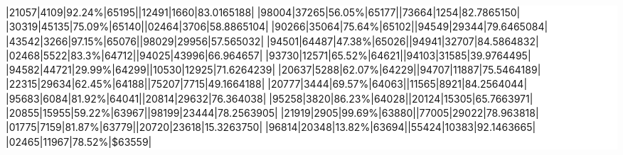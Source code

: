 |21057|4109|92.24%|$65195|
|12491|1660|83.01%|$65188|
|98004|37265|56.05%|$65177|
|73664|1254|82.78%|$65150|
|30319|45135|75.09%|$65140|
|02464|3706|58.88%|$65104|
|90266|35064|75.64%|$65102|
|94549|29344|79.64%|$65084|
|43542|3266|97.15%|$65076|
|98029|29956|57.5%|$65032|
|94501|64487|47.38%|$65026|
|94941|32707|84.58%|$64832|
|02468|5522|83.3%|$64712|
|94025|43996|66.9%|$64657|
|93730|12571|65.52%|$64621|
|94103|31585|39.97%|$64495|
|94582|44721|29.99%|$64299|
|10530|12925|71.62%|$64239|
|20637|5288|62.07%|$64229|
|94707|11887|75.54%|$64189|
|22315|29634|62.45%|$64188|
|75207|7715|49.16%|$64188|
|20777|3444|69.57%|$64063|
|11565|8921|84.25%|$64044|
|95683|6084|81.92%|$64041|
|20814|29632|76.3%|$64038|
|95258|3820|86.23%|$64028|
|20124|15305|65.76%|$63971|
|20855|15955|59.22%|$63967|
|98199|23444|78.25%|$63905|
|21919|2905|99.69%|$63880|
|77005|29022|78.9%|$63818|
|01775|7159|81.87%|$63779|
|20720|23618|15.32%|$63750|
|96814|20348|13.82%|$63694|
|55424|10383|92.14%|$63665|
|02465|11967|78.52%|$63559|